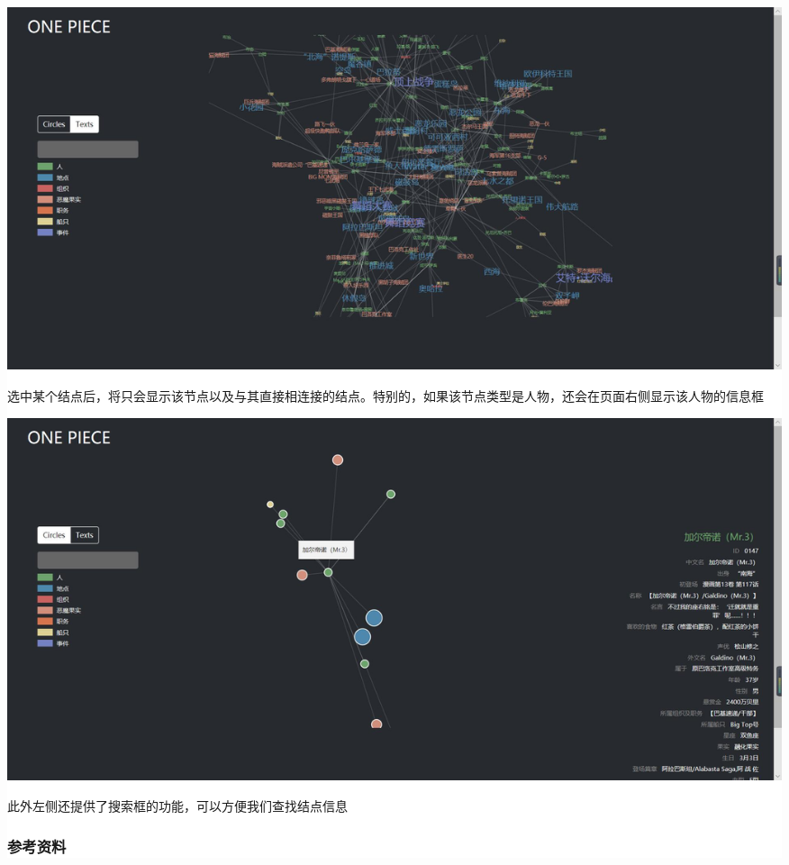 ![](.\images\viz2.jpg)

选中某个结点后，将只会显示该节点以及与其直接相连接的结点。特别的，如果该节点类型是人物，还会在页面右侧显示该人物的信息框

![](.\images\viz3.jpg)

此外左侧还提供了搜索框的功能，可以方便我们查找结点信息





### 参考资料
